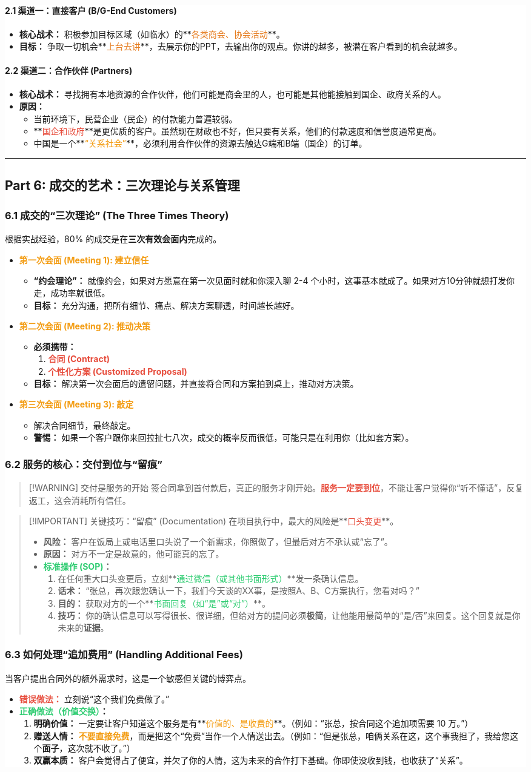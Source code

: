 #### 2.1 渠道一：直接客户 (B/G-End Customers)
* **核心战术：** 积极参加目标区域（如临水）的**<font color="#E67E22">各类商会、协会活动</font>**。
* **目标：** 争取一切机会**<font color="#E67E22">上台去讲</font>**，去展示你的PPT，去输出你的观点。你讲的越多，被潜在客户看到的机会就越多。

#### 2.2 渠道二：合作伙伴 (Partners)
* **核心战术：** 寻找拥有本地资源的合作伙伴，他们可能是商会里的人，也可能是其他能接触到国企、政府关系的人。
* **原因：**
    * 当前环境下，民营企业（民企）的付款能力普遍较弱。
    * **<font color="#E74C3C">国企和政府</font>**是更优质的客户。虽然现在财政也不好，但只要有关系，他们的付款速度和信誉度通常更高。
    * 中国是一个**<font color="#F39C12">“关系社会”</font>**，必须利用合作伙伴的资源去触达G端和B端（国企）的订单。

---

## Part 6: 成交的艺术：三次理论与关系管理

### 6.1 成交的“三次理论” (The Three Times Theory)

根据实战经验，80% 的成交是在**三次有效会面内**完成的。

* **<font color="#F39C12">第一次会面 (Meeting 1): 建立信任</font>**
    * **“约会理论”：** 就像约会，如果对方愿意在第一次见面时就和你深入聊 2-4 个小时，这事基本就成了。如果对方10分钟就想打发你走，成功率就很低。
    * **目标：** 充分沟通，把所有细节、痛点、解决方案聊透，时间越长越好。

* **<font color="#F39C12">第二次会面 (Meeting 2): 推动决策</font>**
    * **必须携带：**
        1.  **<font color="#E74C3C">合同 (Contract)</font>**
        2.  **<font color="#E74C3C">个性化方案 (Customized Proposal)</font>**
    * **目标：** 解决第一次会面后的遗留问题，并直接将合同和方案拍到桌上，推动对方决策。

* **<font color="#F39C12">第三次会面 (Meeting 3): 敲定</font>**
    * 解决合同细节，最终敲定。
    * **警惕：** 如果一个客户跟你来回拉扯七八次，成交的概率反而很低，可能只是在利用你（比如套方案）。

### 6.2 服务的核心：交付到位与“留痕”

> [!WARNING] 交付是服务的开始
> 签合同拿到首付款后，真正的服务才刚开始。**<font color="#E74C3C">服务一定要到位</font>**，不能让客户觉得你“听不懂话”，反复返工，这会消耗所有信任。

> [!IMPORTANT] 关键技巧：“留痕” (Documentation)
> 在项目执行中，最大的风险是**<font color="#E74C3C">口头变更</font>**。
> * **风险：** 客户在饭局上或电话里口头说了一个新需求，你照做了，但最后对方不承认或“忘了”。
> * **原因：** 对方不一定是故意的，他可能真的忘了。
> * **<font color="#2ECC71">标准操作 (SOP)</font>：**
>     1.  在任何重大口头变更后，立刻**<font color="#2ECC71">通过微信（或其他书面形式）</font>**发一条确认信息。
>     2.  **话术：** “张总，再次跟您确认一下，我们今天谈的XX事，是按照A、B、C方案执行，您看对吗？”
>     3.  **目的：** 获取对方的一个**<font color="#2ECC71">书面回复（如“是”或“对”）</font>**。
>     4.  **技巧：** 你的确认信息可以写得很长、很详细，但给对方的提问必须**极简**，让他能用最简单的“是/否”来回复。这个回复就是你未来的**证据**。

### 6.3 如何处理“追加费用” (Handling Additional Fees)

当客户提出合同外的额外需求时，这是一个敏感但关键的博弈点。

* **<font color="#E74C3C">错误做法：</font>** 立刻说“这个我们免费做了。”
* **<font color="#2ECC71">正确做法（价值交换）</font>：**
    1.  **明确价值：** 一定要让客户知道这个服务是有**<font color="#F39C12">价值的、是收费的</font>**。（例如：“张总，按合同这个追加项需要 10 万。”）
    2.  **赠送人情：** **<font color="#F39C12">不要直接免费</font>**，而是把这个“免费”当作一个人情送出去。（例如：“但是张总，咱俩关系在这，这个事我担了，我给您这个**面子**，这次就不收了。”）
    3.  **双赢本质：** 客户会觉得占了便宜，并欠了你的人情，这为未来的合作打下基础。你即使没收到钱，也收获了“关系”。

